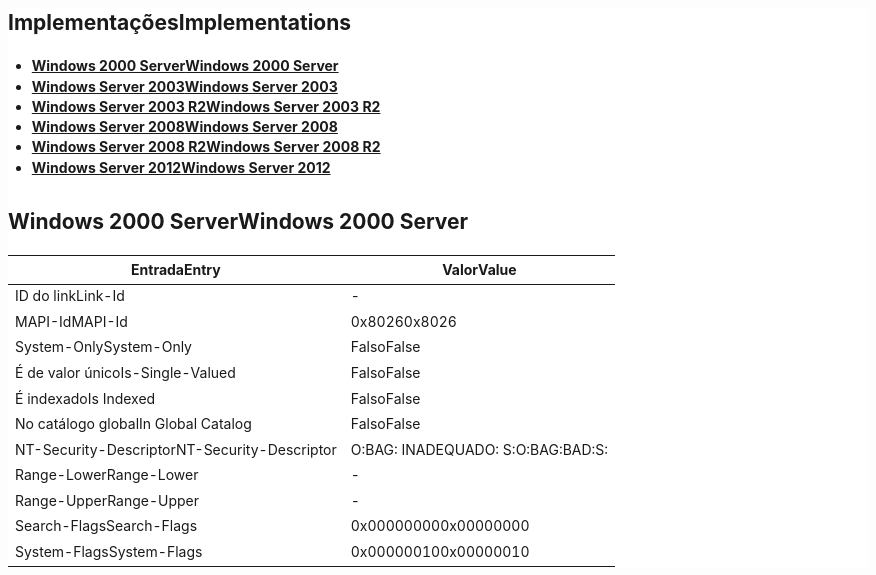 

## <a name="implementations"></a><span data-ttu-id="37f4c-122">Implementações</span><span class="sxs-lookup"><span data-stu-id="37f4c-122">Implementations</span></span>

-   [<span data-ttu-id="37f4c-123">**Windows 2000 Server**</span><span class="sxs-lookup"><span data-stu-id="37f4c-123">**Windows 2000 Server**</span></span>](#windows-2000-server)
-   [<span data-ttu-id="37f4c-124">**Windows Server 2003**</span><span class="sxs-lookup"><span data-stu-id="37f4c-124">**Windows Server 2003**</span></span>](#windows-server-2003)
-   [<span data-ttu-id="37f4c-125">**Windows Server 2003 R2**</span><span class="sxs-lookup"><span data-stu-id="37f4c-125">**Windows Server 2003 R2**</span></span>](#windows-server-2003-r2)
-   [<span data-ttu-id="37f4c-126">**Windows Server 2008**</span><span class="sxs-lookup"><span data-stu-id="37f4c-126">**Windows Server 2008**</span></span>](#windows-server-2008)
-   [<span data-ttu-id="37f4c-127">**Windows Server 2008 R2**</span><span class="sxs-lookup"><span data-stu-id="37f4c-127">**Windows Server 2008 R2**</span></span>](#windows-server-2008-r2)
-   [<span data-ttu-id="37f4c-128">**Windows Server 2012**</span><span class="sxs-lookup"><span data-stu-id="37f4c-128">**Windows Server 2012**</span></span>](#windows-server-2012)

## <a name="windows-2000-server"></a><span data-ttu-id="37f4c-129">Windows 2000 Server</span><span class="sxs-lookup"><span data-stu-id="37f4c-129">Windows 2000 Server</span></span>



| <span data-ttu-id="37f4c-130">Entrada</span><span class="sxs-lookup"><span data-stu-id="37f4c-130">Entry</span></span> | <span data-ttu-id="37f4c-131">Valor</span><span class="sxs-lookup"><span data-stu-id="37f4c-131">Value</span></span> |
|------------------------|--------------------------------------------------------------------------------------------------------------------------------------------|
| <span data-ttu-id="37f4c-132">ID do link</span><span class="sxs-lookup"><span data-stu-id="37f4c-132">Link-Id</span></span>                | \-                                                                                                                                         |
| <span data-ttu-id="37f4c-133">MAPI-Id</span><span class="sxs-lookup"><span data-stu-id="37f4c-133">MAPI-Id</span></span>                | <span data-ttu-id="37f4c-134">0x8026</span><span class="sxs-lookup"><span data-stu-id="37f4c-134">0x8026</span></span>                                                                                                                                     |
| <span data-ttu-id="37f4c-135">System-Only</span><span class="sxs-lookup"><span data-stu-id="37f4c-135">System-Only</span></span>            | <span data-ttu-id="37f4c-136">Falso</span><span class="sxs-lookup"><span data-stu-id="37f4c-136">False</span></span>                                                                                                                                      |
| <span data-ttu-id="37f4c-137">É de valor único</span><span class="sxs-lookup"><span data-stu-id="37f4c-137">Is-Single-Valued</span></span>       | <span data-ttu-id="37f4c-138">Falso</span><span class="sxs-lookup"><span data-stu-id="37f4c-138">False</span></span>                                                                                                                                      |
| <span data-ttu-id="37f4c-139">É indexado</span><span class="sxs-lookup"><span data-stu-id="37f4c-139">Is Indexed</span></span>             | <span data-ttu-id="37f4c-140">Falso</span><span class="sxs-lookup"><span data-stu-id="37f4c-140">False</span></span>                                                                                                                                      |
| <span data-ttu-id="37f4c-141">No catálogo global</span><span class="sxs-lookup"><span data-stu-id="37f4c-141">In Global Catalog</span></span>      | <span data-ttu-id="37f4c-142">Falso</span><span class="sxs-lookup"><span data-stu-id="37f4c-142">False</span></span>                                                                                                                                      |
| <span data-ttu-id="37f4c-143">NT-Security-Descriptor</span><span class="sxs-lookup"><span data-stu-id="37f4c-143">NT-Security-Descriptor</span></span> | <span data-ttu-id="37f4c-144">O:BAG: INADEQUADO: S:</span><span class="sxs-lookup"><span data-stu-id="37f4c-144">O:BAG:BAD:S:</span></span>                                                                                                                               |
| <span data-ttu-id="37f4c-145">Range-Lower</span><span class="sxs-lookup"><span data-stu-id="37f4c-145">Range-Lower</span></span>            | \-                                                                                                                                         |
| <span data-ttu-id="37f4c-146">Range-Upper</span><span class="sxs-lookup"><span data-stu-id="37f4c-146">Range-Upper</span></span>            | \-                                                                                                                                         |
| <span data-ttu-id="37f4c-147">Search-Flags</span><span class="sxs-lookup"><span data-stu-id="37f4c-147">Search-Flags</span></span>           | <span data-ttu-id="37f4c-148">0x00000000</span><span class="sxs-lookup"><span data-stu-id="37f4c-148">0x00000000</span></span>                                                                                                                                 |
| <span data-ttu-id="37f4c-149">System-Flags</span><span class="sxs-lookup"><span data-stu-id="37f4c-149">System-Flags</span></span>           | <span data-ttu-id="37f4c-150">0x00000010</span><span class="sxs-lookup"><span data-stu-id="37f4c-150">0x00000010</span></span>                                                                                                                                 |